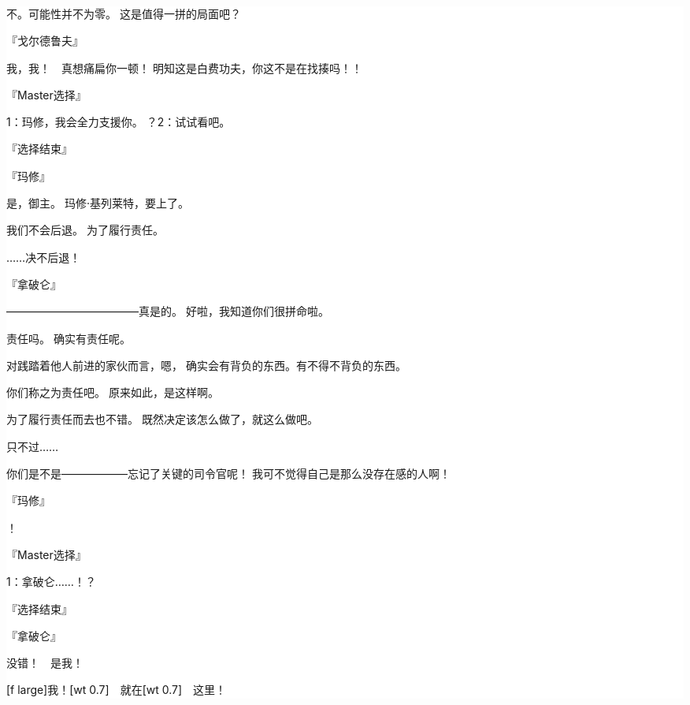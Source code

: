 不。可能性并不为零。
这是值得一拼的局面吧？

『戈尔德鲁夫』

我，我！　真想痛扁你一顿！
明知这是白费功夫，你这不是在找揍吗！！

『Master选择』

1：玛修，我会全力支援你。
？2：试试看吧。

『选择结束』

『玛修』

是，御主。
玛修·基列莱特，要上了。

我们不会后退。
为了履行责任。

……决不后退！

『拿破仑』

————————————真是的。
好啦，我知道你们很拼命啦。

责任吗。
确实有责任呢。

对践踏着他人前进的家伙而言，嗯，
确实会有背负的东西。有不得不背负的东西。

你们称之为责任吧。
原来如此，是这样啊。

为了履行责任而去也不错。
既然决定该怎么做了，就这么做吧。

只不过……

你们是不是——————忘记了关键的司令官呢！
我可不觉得自己是那么没存在感的人啊！

『玛修』

！

『Master选择』

1：拿破仑……！？

『选择结束』

『拿破仑』

没错！　是我！

[f large]我！[wt 0.7]　就在[wt 0.7]　这里！
